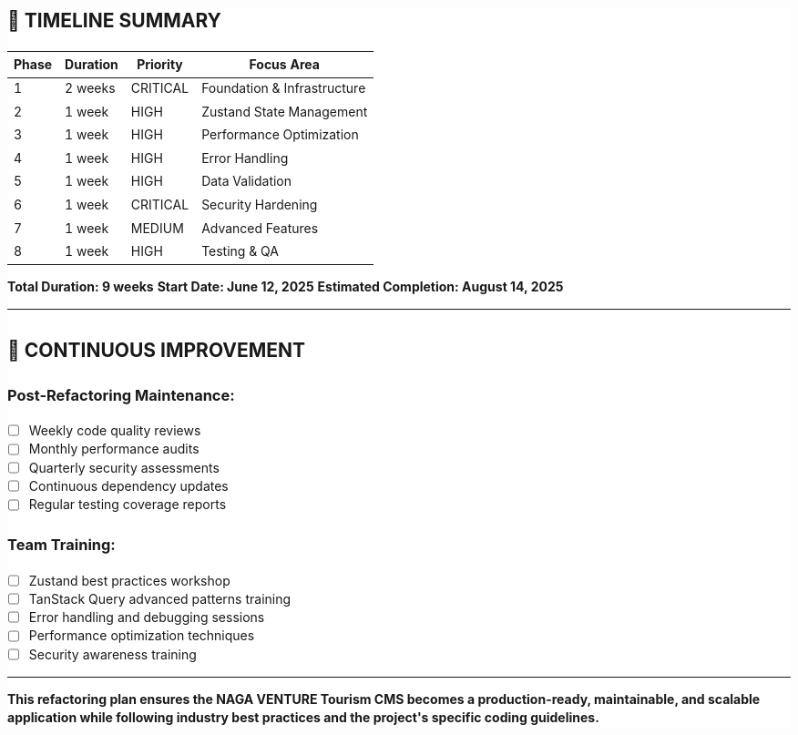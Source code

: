 
## 📅 **TIMELINE SUMMARY**

| Phase | Duration | Priority | Focus Area                  |
| ----- | -------- | -------- | --------------------------- |
| 1     | 2 weeks  | CRITICAL | Foundation & Infrastructure |
| 2     | 1 week   | HIGH     | Zustand State Management    |
| 3     | 1 week   | HIGH     | Performance Optimization    |
| 4     | 1 week   | HIGH     | Error Handling              |
| 5     | 1 week   | HIGH     | Data Validation             |
| 6     | 1 week   | CRITICAL | Security Hardening          |
| 7     | 1 week   | MEDIUM   | Advanced Features           |
| 8     | 1 week   | HIGH     | Testing & QA                |

**Total Duration: 9 weeks**
**Start Date: June 12, 2025**
**Estimated Completion: August 14, 2025**

---

## 🔄 **CONTINUOUS IMPROVEMENT**

### **Post-Refactoring Maintenance:**

- [ ] Weekly code quality reviews
- [ ] Monthly performance audits
- [ ] Quarterly security assessments
- [ ] Continuous dependency updates
- [ ] Regular testing coverage reports

### **Team Training:**

- [ ] Zustand best practices workshop
- [ ] TanStack Query advanced patterns training
- [ ] Error handling and debugging sessions
- [ ] Performance optimization techniques
- [ ] Security awareness training

---

**This refactoring plan ensures the NAGA VENTURE Tourism CMS becomes a production-ready, maintainable, and scalable application while following industry best practices and the project's specific coding guidelines.**
